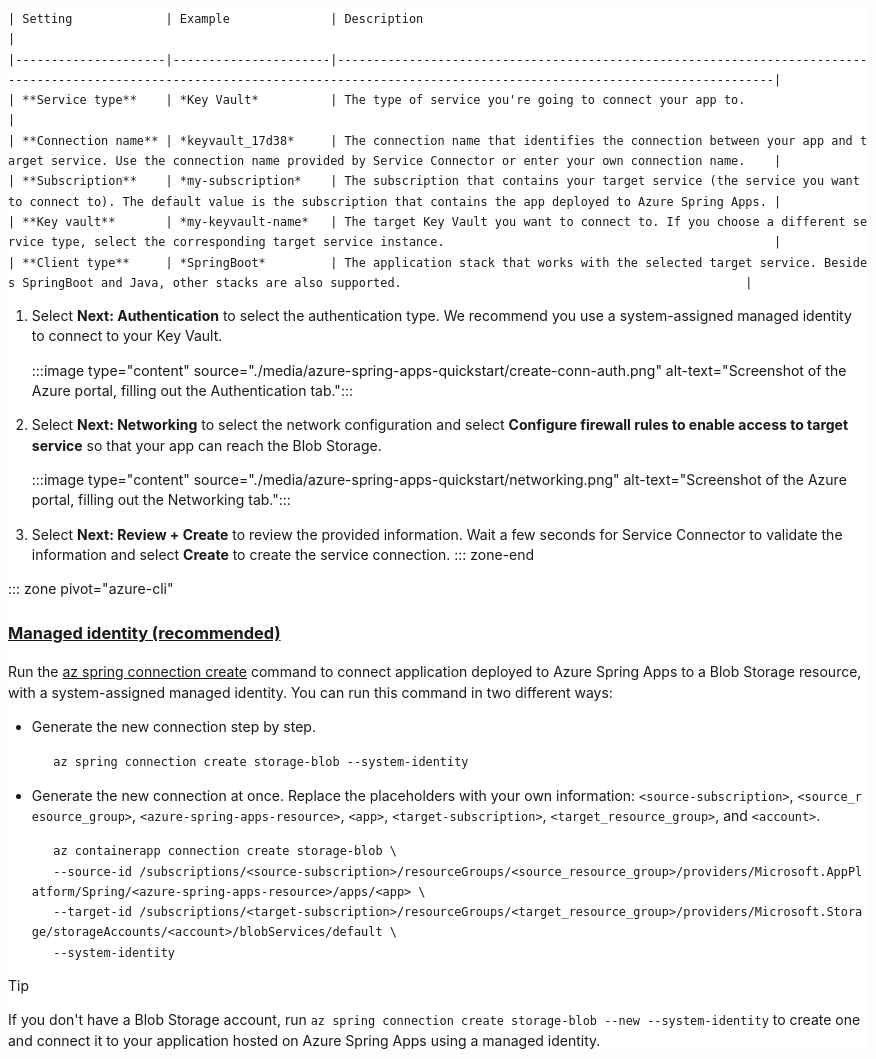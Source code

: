 
    | Setting             | Example              | Description                                                                                                                                                                         |
    |---------------------|----------------------|-------------------------------------------------------------------------------------------------------------------------------------------------------------------------------------|
    | **Service type**    | *Key Vault*          | The type of service you're going to connect your app to.                                                                                                                            |
    | **Connection name** | *keyvault_17d38*     | The connection name that identifies the connection between your app and target service. Use the connection name provided by Service Connector or enter your own connection name.    |
    | **Subscription**    | *my-subscription*    | The subscription that contains your target service (the service you want to connect to). The default value is the subscription that contains the app deployed to Azure Spring Apps. |
    | **Key vault**       | *my-keyvault-name*   | The target Key Vault you want to connect to. If you choose a different service type, select the corresponding target service instance.                                              |
    | **Client type**     | *SpringBoot*         | The application stack that works with the selected target service. Besides SpringBoot and Java, other stacks are also supported.                                                |

1. Select **Next: Authentication** to select the authentication type. We recommend you use a system-assigned managed identity to connect to your Key Vault.

    :::image type="content" source="./media/azure-spring-apps-quickstart/create-conn-auth.png" alt-text="Screenshot of the Azure portal, filling out the Authentication tab.":::

1. Select **Next: Networking** to select the network configuration and select **Configure firewall rules to enable access to target service** so that your app can reach the Blob Storage.

    :::image type="content" source="./media/azure-spring-apps-quickstart/networking.png" alt-text="Screenshot of the Azure portal, filling out the Networking tab.":::

1. Select **Next: Review + Create** to review the provided information. Wait a few seconds for Service Connector to validate the information and select **Create** to create the service connection.
::: zone-end

::: zone pivot="azure-cli"

### [Managed identity (recommended)](#tab/Using-Managed-Identity)

Run the [az spring connection create](/cli/azure/spring/connection#az-spring-connection-create-storage-blob) command to connect application deployed to Azure Spring Apps to a Blob Storage resource, with a system-assigned managed identity. You can run this command in two different ways:

- Generate the new connection step by step.
     
  ```azurecli-interactive
     az spring connection create storage-blob --system-identity
  ```
 
- Generate the new connection at once. Replace the placeholders with your own information: `<source-subscription>`, `<source_resource_group>`, `<azure-spring-apps-resource>`, `<app>`, `<target-subscription>`, `<target_resource_group>`, and `<account>`.

  ```azurecli-interactive
     az containerapp connection create storage-blob \                         
     --source-id /subscriptions/<source-subscription>/resourceGroups/<source_resource_group>/providers/Microsoft.AppPlatform/Spring/<azure-spring-apps-resource>/apps/<app> \
     --target-id /subscriptions/<target-subscription>/resourceGroups/<target_resource_group>/providers/Microsoft.Storage/storageAccounts/<account>/blobServices/default \
     --system-identity
  ```
    
> [!TIP]
> If you don't have a Blob Storage account, run `az spring connection create storage-blob --new --system-identity` to create one and connect it to your application hosted on Azure Spring Apps using a managed identity.
